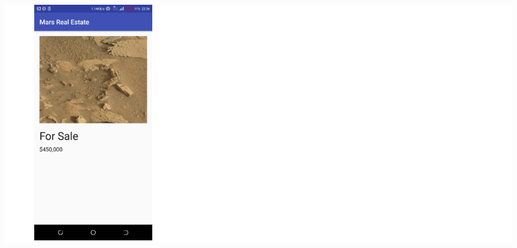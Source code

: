 <a href="url"><img src="https://github.com/RocqJones/Kotlin4Android/blob/master/img/mars3.png" height="400" width="300" ></a>
